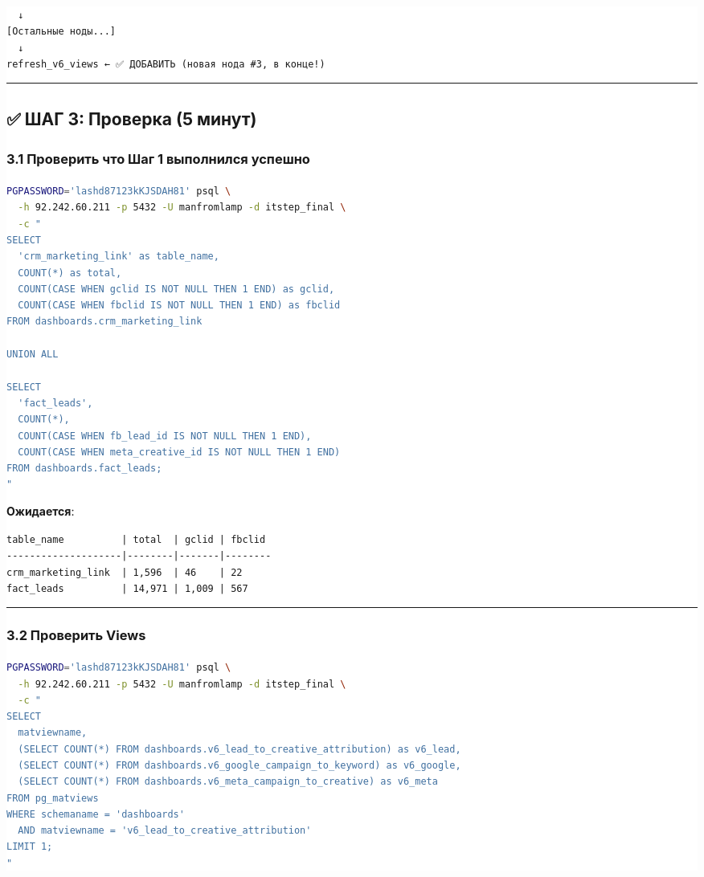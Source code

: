 ```
  ↓
[Остальные ноды...]
  ↓
refresh_v6_views ← ✅ ДОБАВИТЬ (новая нода #3, в конце!)
```

---

## ✅ ШАГ 3: Проверка (5 минут)

### 3.1 Проверить что Шаг 1 выполнился успешно

```bash
PGPASSWORD='lashd87123kKJSDAH81' psql \
  -h 92.242.60.211 -p 5432 -U manfromlamp -d itstep_final \
  -c "
SELECT
  'crm_marketing_link' as table_name,
  COUNT(*) as total,
  COUNT(CASE WHEN gclid IS NOT NULL THEN 1 END) as gclid,
  COUNT(CASE WHEN fbclid IS NOT NULL THEN 1 END) as fbclid
FROM dashboards.crm_marketing_link

UNION ALL

SELECT
  'fact_leads',
  COUNT(*),
  COUNT(CASE WHEN fb_lead_id IS NOT NULL THEN 1 END),
  COUNT(CASE WHEN meta_creative_id IS NOT NULL THEN 1 END)
FROM dashboards.fact_leads;
"
```

**Ожидается**:
```
table_name          | total  | gclid | fbclid
--------------------|--------|-------|--------
crm_marketing_link  | 1,596  | 46    | 22
fact_leads          | 14,971 | 1,009 | 567
```

---

### 3.2 Проверить Views

```bash
PGPASSWORD='lashd87123kKJSDAH81' psql \
  -h 92.242.60.211 -p 5432 -U manfromlamp -d itstep_final \
  -c "
SELECT
  matviewname,
  (SELECT COUNT(*) FROM dashboards.v6_lead_to_creative_attribution) as v6_lead,
  (SELECT COUNT(*) FROM dashboards.v6_google_campaign_to_keyword) as v6_google,
  (SELECT COUNT(*) FROM dashboards.v6_meta_campaign_to_creative) as v6_meta
FROM pg_matviews
WHERE schemaname = 'dashboards'
  AND matviewname = 'v6_lead_to_creative_attribution'
LIMIT 1;
"
```
